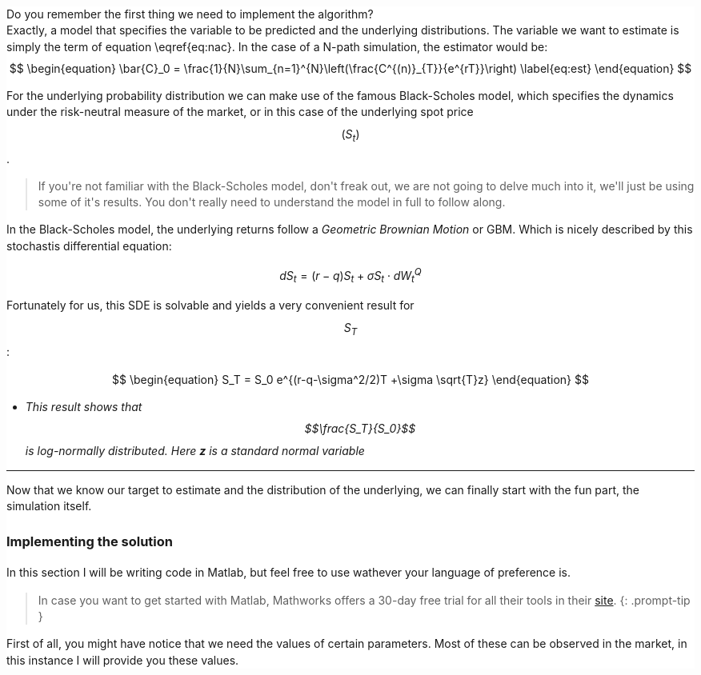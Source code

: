 Do you remember the first thing we need to implement the algorithm?  
Exactly, a model that specifies the variable to be predicted and the underlying distributions.
The variable we want to estimate is simply the term of equation \eqref{eq:nac}. In the case of a N-path simulation, the estimator would be:
$$
\begin{equation}
    \bar{C}_0 = \frac{1}{N}\sum_{n=1}^{N}\left(\frac{C^{(n)}_{T}}{e^{rT}}\right)
    \label{eq:est}
\end{equation}
$$

For the underlying probability distribution we can make use of the famous Black-Scholes model, which specifies the dynamics under the risk-neutral measure of the market, or in this case of the underlying spot price $$(S_t)$$.

> If you're not familiar with the Black-Scholes model, don't freak out, we are not going to delve much into it, we'll just be using some of it's results. You don't really need to understand the model in full to follow along.

In the Black-Scholes model, the underlying returns follow a *Geometric Brownian Motion* or GBM. Which is nicely described by this stochastis differential equation:

$$
\begin{equation}
    dS_t = (r-q)S_t + \sigma S_t \cdot dW^Q_t
\end{equation}
$$

Fortunately for us, this SDE is solvable and yields a very convenient result for $$S_T$$:

$$
\begin{equation}
    S_T = S_0 e^{(r-q-\sigma^2/2)T +\sigma \sqrt{T}z}
\end{equation}
$$

+ *This result shows that $$\frac{S_T}{S_0}$$ is log-normally distributed. Here __z__ is a standard normal variable*

---

Now that we know our target to estimate and the distribution of the underlying, we can finally start with the fun part, the simulation itself. 

### Implementing the solution

In this section I will be writing code in Matlab, but feel free to use wathever your language of preference is.

> In case you want to get started with Matlab, Mathworks offers a 30-day free trial for all their tools in their [site](https://www.mathworks.com/).
{: .prompt-tip }

First of all, you might have notice that we need the values of certain parameters. Most of these can be observed in the market, in this instance I will provide you these values.
